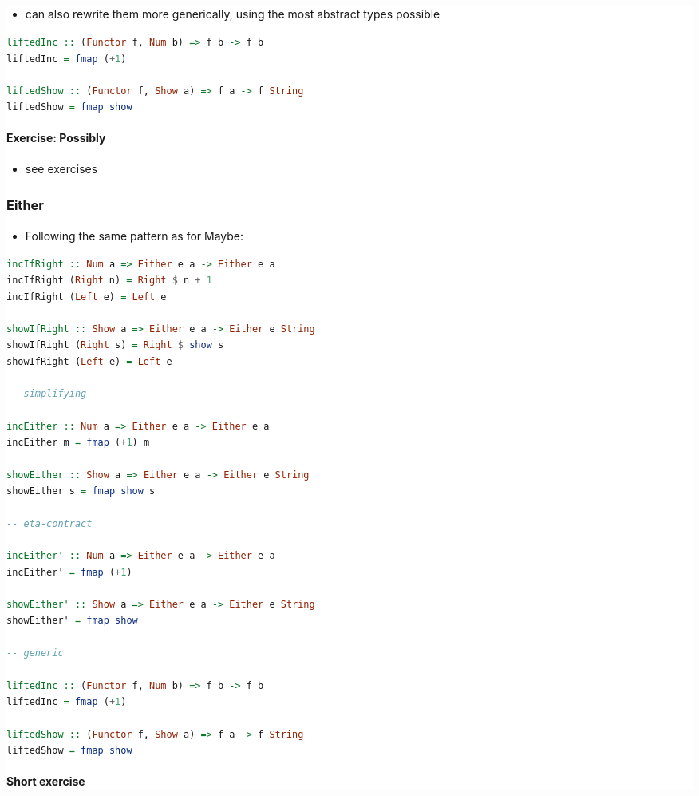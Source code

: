 * can also rewrite them more generically, using the most abstract types possible

```haskell
liftedInc :: (Functor f, Num b) => f b -> f b
liftedInc = fmap (+1)

liftedShow :: (Functor f, Show a) => f a -> f String
liftedShow = fmap show
```

#### Exercise: Possibly

* see exercises

### Either

* Following the same pattern as for Maybe:

```haskell
incIfRight :: Num a => Either e a -> Either e a
incIfRight (Right n) = Right $ n + 1
incIfRight (Left e) = Left e

showIfRight :: Show a => Either e a -> Either e String
showIfRight (Right s) = Right $ show s
showIfRight (Left e) = Left e

-- simplifying

incEither :: Num a => Either e a -> Either e a
incEither m = fmap (+1) m

showEither :: Show a => Either e a -> Either e String
showEither s = fmap show s

-- eta-contract

incEither' :: Num a => Either e a -> Either e a
incEither' = fmap (+1)

showEither' :: Show a => Either e a -> Either e String
showEither' = fmap show

-- generic

liftedInc :: (Functor f, Num b) => f b -> f b
liftedInc = fmap (+1)

liftedShow :: (Functor f, Show a) => f a -> f String
liftedShow = fmap show
```

#### Short exercise
